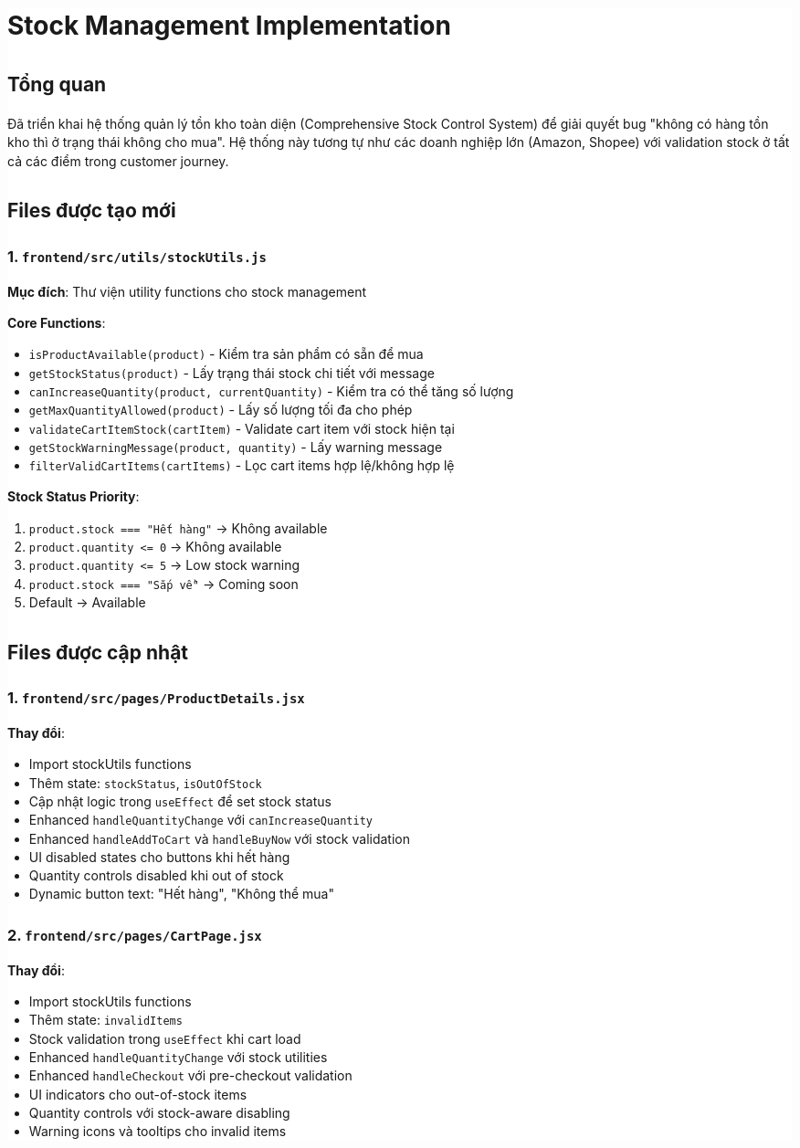 # Stock Management Implementation

## Tổng quan
Đã triển khai hệ thống quản lý tồn kho toàn diện (Comprehensive Stock Control System) để giải quyết bug "không có hàng tồn kho thì ở trạng thái không cho mua". Hệ thống này tương tự như các doanh nghiệp lớn (Amazon, Shopee) với validation stock ở tất cả các điểm trong customer journey.

## Files được tạo mới

### 1. `frontend/src/utils/stockUtils.js`
**Mục đích**: Thư viện utility functions cho stock management

**Core Functions**:
- `isProductAvailable(product)` - Kiểm tra sản phẩm có sẵn để mua
- `getStockStatus(product)` - Lấy trạng thái stock chi tiết với message
- `canIncreaseQuantity(product, currentQuantity)` - Kiểm tra có thể tăng số lượng
- `getMaxQuantityAllowed(product)` - Lấy số lượng tối đa cho phép
- `validateCartItemStock(cartItem)` - Validate cart item với stock hiện tại
- `getStockWarningMessage(product, quantity)` - Lấy warning message
- `filterValidCartItems(cartItems)` - Lọc cart items hợp lệ/không hợp lệ

**Stock Status Priority**:
1. `product.stock === "Hết hàng"` → Không available
2. `product.quantity <= 0` → Không available  
3. `product.quantity <= 5` → Low stock warning
4. `product.stock === "Sắp về"` → Coming soon
5. Default → Available

## Files được cập nhật

### 1. `frontend/src/pages/ProductDetails.jsx`
**Thay đổi**:
- Import stockUtils functions
- Thêm state: `stockStatus`, `isOutOfStock`
- Cập nhật logic trong `useEffect` để set stock status
- Enhanced `handleQuantityChange` với `canIncreaseQuantity`
- Enhanced `handleAddToCart` và `handleBuyNow` với stock validation
- UI disabled states cho buttons khi hết hàng
- Quantity controls disabled khi out of stock
- Dynamic button text: "Hết hàng", "Không thể mua"

### 2. `frontend/src/pages/CartPage.jsx`
**Thay đổi**:
- Import stockUtils functions
- Thêm state: `invalidItems`
- Stock validation trong `useEffect` khi cart load
- Enhanced `handleQuantityChange` với stock utilities
- Enhanced `handleCheckout` với pre-checkout validation
- UI indicators cho out-of-stock items
- Quantity controls với stock-aware disabling
- Warning icons và tooltips cho invalid items
